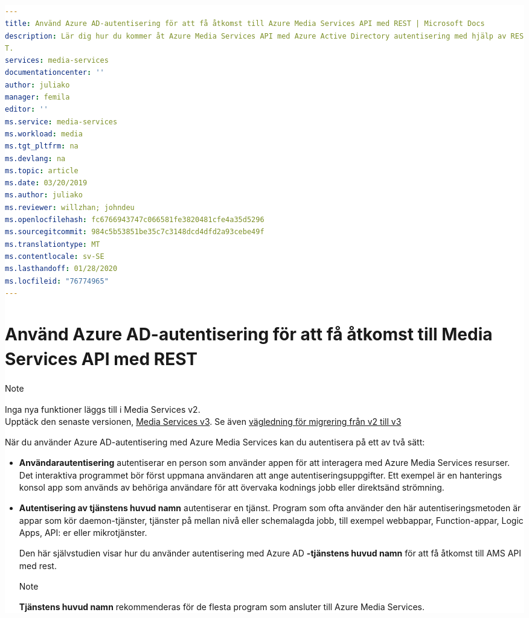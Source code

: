 ```yaml
---
title: Använd Azure AD-autentisering för att få åtkomst till Azure Media Services API med REST | Microsoft Docs
description: Lär dig hur du kommer åt Azure Media Services API med Azure Active Directory autentisering med hjälp av REST.
services: media-services
documentationcenter: ''
author: juliako
manager: femila
editor: ''
ms.service: media-services
ms.workload: media
ms.tgt_pltfrm: na
ms.devlang: na
ms.topic: article
ms.date: 03/20/2019
ms.author: juliako
ms.reviewer: willzhan; johndeu
ms.openlocfilehash: fc6766943747c066581fe3820481cfe4a35d5296
ms.sourcegitcommit: 984c5b53851be35c7c3148dcd4dfd2a93cebe49f
ms.translationtype: MT
ms.contentlocale: sv-SE
ms.lasthandoff: 01/28/2020
ms.locfileid: "76774965"
---
```

# <a name="use-azure-ad-authentication-to-access-the-media-services-api-with-rest"></a>Använd Azure AD-autentisering för att få åtkomst till Media Services API med REST

> [!NOTE]
> Inga nya funktioner läggs till i Media Services v2. <br/>Upptäck den senaste versionen, [Media Services v3](https://docs.microsoft.com/azure/media-services/latest/). Se även [vägledning för migrering från v2 till v3](../latest/migrate-from-v2-to-v3.md)

När du använder Azure AD-autentisering med Azure Media Services kan du autentisera på ett av två sätt:

- **Användarautentisering** autentiserar en person som använder appen för att interagera med Azure Media Services resurser. Det interaktiva programmet bör först uppmana användaren att ange autentiseringsuppgifter. Ett exempel är en hanterings konsol app som används av behöriga användare för att övervaka kodnings jobb eller direktsänd strömning. 
- **Autentisering av tjänstens huvud namn** autentiserar en tjänst. Program som ofta använder den här autentiseringsmetoden är appar som kör daemon-tjänster, tjänster på mellan nivå eller schemalagda jobb, till exempel webbappar, Function-appar, Logic Apps, API: er eller mikrotjänster.

    Den här självstudien visar hur du använder autentisering med Azure AD **-tjänstens huvud namn** för att få åtkomst till AMS API med rest. 

    > [!NOTE]
    > **Tjänstens huvud namn** rekommenderas för de flesta program som ansluter till Azure Media Services. 
